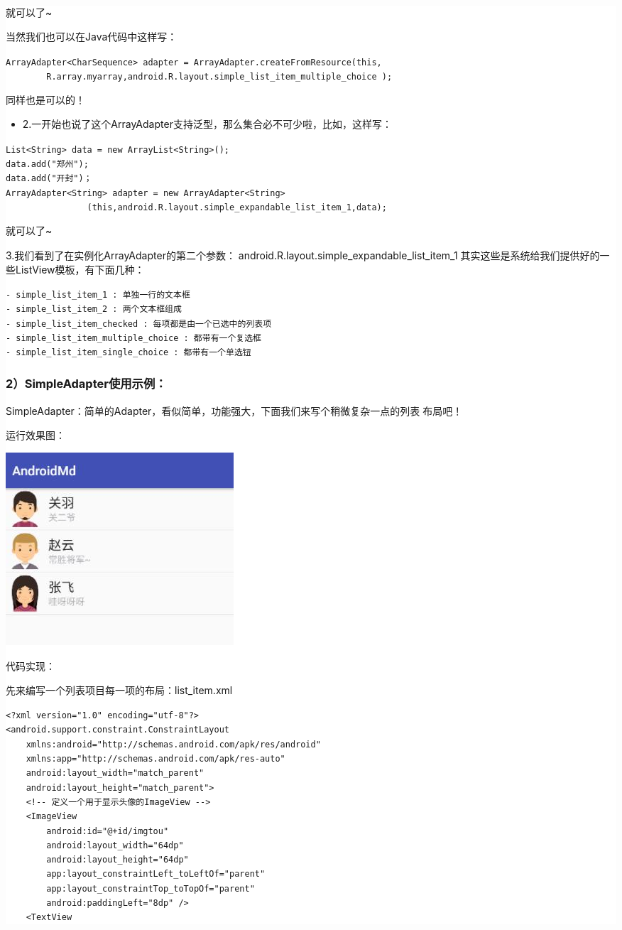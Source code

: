 就可以了~

当然我们也可以在Java代码中这样写：
```
ArrayAdapter<CharSequence> adapter = ArrayAdapter.createFromResource(this,
        R.array.myarray,android.R.layout.simple_list_item_multiple_choice );
```
同样也是可以的！

- 2.一开始也说了这个ArrayAdapter支持泛型，那么集合必不可少啦，比如，这样写：
```
List<String> data = new ArrayList<String>();
data.add("郑州");
data.add("开封")；
ArrayAdapter<String> adapter = new ArrayAdapter<String>
                (this,android.R.layout.simple_expandable_list_item_1,data);
```
就可以了~

3.我们看到了在实例化ArrayAdapter的第二个参数： android.R.layout.simple_expandable_list_item_1
其实这些是系统给我们提供好的一些ListView模板，有下面几种：

    - simple_list_item_1 : 单独一行的文本框
    - simple_list_item_2 : 两个文本框组成
    - simple_list_item_checked : 每项都是由一个已选中的列表项
    - simple_list_item_multiple_choice : 都带有一个复选框
    - simple_list_item_single_choice : 都带有一个单选钮

### 2）SimpleAdapter使用示例：
SimpleAdapter：简单的Adapter，看似简单，功能强大，下面我们来写个稍微复杂一点的列表 布局吧！

运行效果图：

![](pic/listdemo04.jpg)

代码实现：

先来编写一个列表项目每一项的布局：list_item.xml
```
<?xml version="1.0" encoding="utf-8"?>
<android.support.constraint.ConstraintLayout
    xmlns:android="http://schemas.android.com/apk/res/android"
    xmlns:app="http://schemas.android.com/apk/res-auto"
    android:layout_width="match_parent"
    android:layout_height="match_parent">
    <!-- 定义一个用于显示头像的ImageView -->
    <ImageView
        android:id="@+id/imgtou"
        android:layout_width="64dp"
        android:layout_height="64dp"
        app:layout_constraintLeft_toLeftOf="parent"
        app:layout_constraintTop_toTopOf="parent"
        android:paddingLeft="8dp" />
    <TextView
```